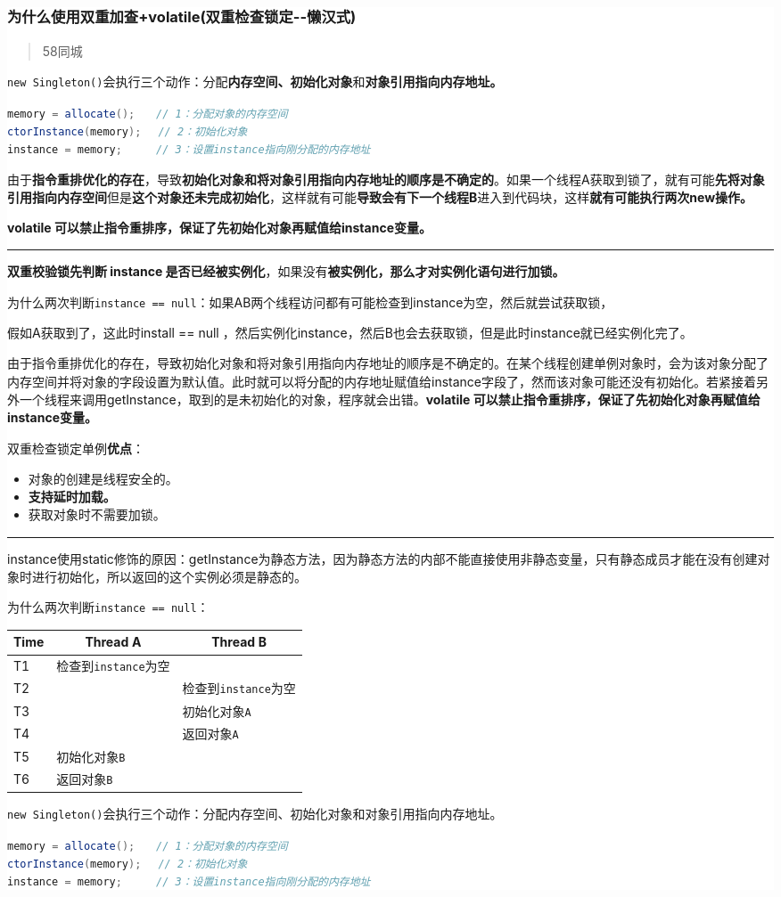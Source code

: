 ### 为什么使用双重加查+volatile(双重检查锁定--懒汉式)

> 58同城

`new Singleton()`会执行三个动作：分配**内存空间、初始化对象**和**对象引用指向内存地址。**

```java
memory = allocate();　　// 1：分配对象的内存空间
ctorInstance(memory);　 // 2：初始化对象
instance = memory;　　  // 3：设置instance指向刚分配的内存地址
```

由于**指令重排优化的存在**，导致**初始化对象和将对象引用指向内存地址的顺序是不确定的**。如果一个线程A获取到锁了，就有可能**先将对象引用指向内存空间**但是**这个对象还未完成初始化**，这样就有可能**导致会有下一个线程B**进入到代码块，这样**就有可能执行两次new操作。**

**volatile 可以禁止指令重排序，保证了先初始化对象再赋值给instance变量。**



---

**双重校验锁先判断 instance 是否已经被实例化**，如果没有**被实例化，那么才对实例化语句进行加锁。**

为什么两次判断`instance == null`：如果AB两个线程访问都有可能检查到instance为空，然后就尝试获取锁，

假如A获取到了，这此时install == null ，然后实例化instance，然后B也会去获取锁，但是此时instance就已经实例化完了。

由于指令重排优化的存在，导致初始化对象和将对象引用指向内存地址的顺序是不确定的。在某个线程创建单例对象时，会为该对象分配了内存空间并将对象的字段设置为默认值。此时就可以将分配的内存地址赋值给instance字段了，然而该对象可能还没有初始化。若紧接着另外一个线程来调用getInstance，取到的是未初始化的对象，程序就会出错。**volatile 可以禁止指令重排序，保证了先初始化对象再赋值给instance变量。**

双重检查锁定单例**优点**：

- 对象的创建是线程安全的。
- **支持延时加载。**
- 获取对象时不需要加锁。

---

instance使用static修饰的原因：getInstance为静态方法，因为静态方法的内部不能直接使用非静态变量，只有静态成员才能在没有创建对象时进行初始化，所以返回的这个实例必须是静态的。

为什么两次判断`instance == null`：

| Time | Thread A             | Thread B             |
| ---- | -------------------- | -------------------- |
| T1   | 检查到`instance`为空 |                      |
| T2   |                      | 检查到`instance`为空 |
| T3   |                      | 初始化对象`A`        |
| T4   |                      | 返回对象`A`          |
| T5   | 初始化对象`B`        |                      |
| T6   | 返回对象`B`          |                      |

`new Singleton()`会执行三个动作：分配内存空间、初始化对象和对象引用指向内存地址。

```java
memory = allocate();　　// 1：分配对象的内存空间
ctorInstance(memory);　 // 2：初始化对象
instance = memory;　　  // 3：设置instance指向刚分配的内存地址
```

